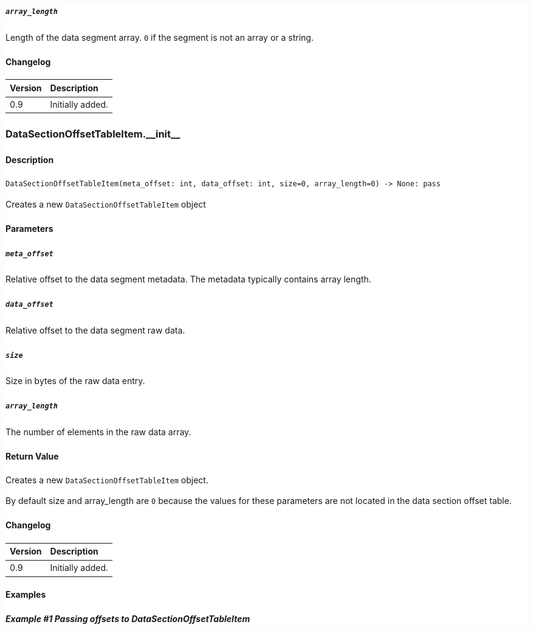 ##### `array_length`

Length of the data segment array. `0` if the segment is not an array or a string.

#### Changelog

| Version | Description |
|:--|:--|
| 0.9 | Initially added. |

### DataSectionOffsetTableItem.\_\_init\_\_

#### Description

```
DataSectionOffsetTableItem(meta_offset: int, data_offset: int, size=0, array_length=0) -> None: pass
```

Creates a new `DataSectionOffsetTableItem` object

#### Parameters

##### `meta_offset`

Relative offset to the data segment metadata. The metadata typically contains array length.

##### `data_offset`

Relative offset to the data segment raw data.

##### `size`

Size in bytes of the raw data entry.

##### `array_length`

The number of elements in the raw data array.

#### Return Value

Creates a new `DataSectionOffsetTableItem` object.

By default size and array_length are `0` because the values for these parameters are not located in the data section offset table.

#### Changelog

| Version | Description |
|:--|:--|
| 0.9 | Initially added. |

#### Examples

##### Example #1 Passing offsets to DataSectionOffsetTableItem
